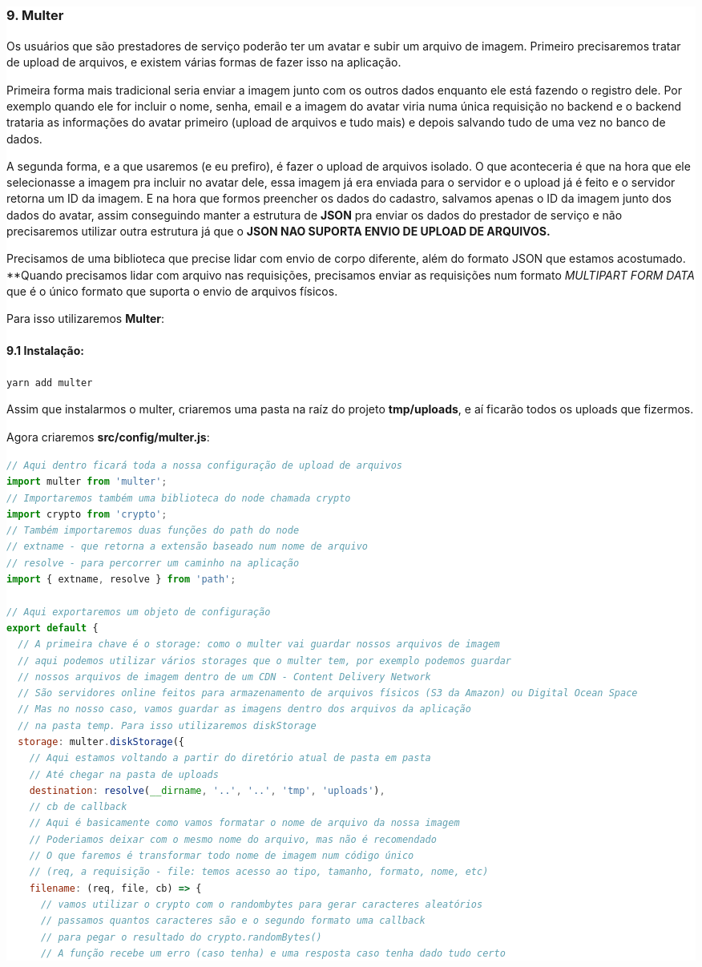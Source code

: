### 9. Multer 

Os usuários que são prestadores de serviço poderão ter um avatar e subir um arquivo de imagem. Primeiro precisaremos tratar de upload de arquivos, e existem várias formas de fazer isso na aplicação.

Primeira forma mais tradicional seria enviar a imagem junto com os outros dados enquanto ele está fazendo o registro dele. Por exemplo quando ele for incluir o nome, senha, email e a imagem do avatar viria numa única requisição no backend e o backend trataria as informações do avatar primeiro (upload de arquivos e tudo mais) e depois salvando tudo de uma vez no banco de dados.

A segunda forma, e a que usaremos (e eu prefiro), é fazer o upload de arquivos isolado. O que aconteceria é que na hora que ele selecionasse a imagem pra incluir no avatar dele, essa imagem já era enviada para o servidor e o upload já é feito e o servidor retorna um ID da imagem. E na hora que formos preencher os dados do cadastro, salvamos apenas o ID da imagem junto dos dados do avatar, assim conseguindo manter a estrutura de **JSON** pra enviar os dados do prestador de serviço e não precisaremos utilizar outra estrutura já que o **JSON NAO SUPORTA ENVIO DE UPLOAD DE ARQUIVOS.**

Precisamos de uma biblioteca que precise lidar com envio de corpo diferente, além do formato JSON que estamos acostumado. **Quando precisamos lidar com arquivo nas requisições, precisamos enviar as requisições num formato *MULTIPART FORM DATA* que é o único formato que suporta o envio de arquivos físicos.

Para isso utilizaremos **Multer**:

#### 9.1 Instalação:

```shell
yarn add multer
```

Assim que instalarmos o multer, criaremos uma pasta na raíz do projeto **tmp/uploads**, e aí ficarão todos os uploads que fizermos.

Agora criaremos **src/config/multer.js**:

```javascript
// Aqui dentro ficará toda a nossa configuração de upload de arquivos
import multer from 'multer';
// Importaremos também uma biblioteca do node chamada crypto
import crypto from 'crypto';
// Também importaremos duas funções do path do node
// extname - que retorna a extensão baseado num nome de arquivo
// resolve - para percorrer um caminho na aplicação
import { extname, resolve } from 'path';

// Aqui exportaremos um objeto de configuração
export default {
  // A primeira chave é o storage: como o multer vai guardar nossos arquivos de imagem
  // aqui podemos utilizar vários storages que o multer tem, por exemplo podemos guardar
  // nossos arquivos de imagem dentro de um CDN - Content Delivery Network
  // São servidores online feitos para armazenamento de arquivos físicos (S3 da Amazon) ou Digital Ocean Space
  // Mas no nosso caso, vamos guardar as imagens dentro dos arquivos da aplicação
  // na pasta temp. Para isso utilizaremos diskStorage
  storage: multer.diskStorage({
    // Aqui estamos voltando a partir do diretório atual de pasta em pasta
    // Até chegar na pasta de uploads
    destination: resolve(__dirname, '..', '..', 'tmp', 'uploads'),
    // cb de callback
    // Aqui é basicamente como vamos formatar o nome de arquivo da nossa imagem
    // Poderiamos deixar com o mesmo nome do arquivo, mas não é recomendado
    // O que faremos é transformar todo nome de imagem num código único
    // (req, a requisição - file: temos acesso ao tipo, tamanho, formato, nome, etc)
    filename: (req, file, cb) => {
      // vamos utilizar o crypto com o randombytes para gerar caracteres aleatórios
      // passamos quantos caracteres são e o segundo formato uma callback
      // para pegar o resultado do crypto.randomBytes()
      // A função recebe um erro (caso tenha) e uma resposta caso tenha dado tudo certo
```
